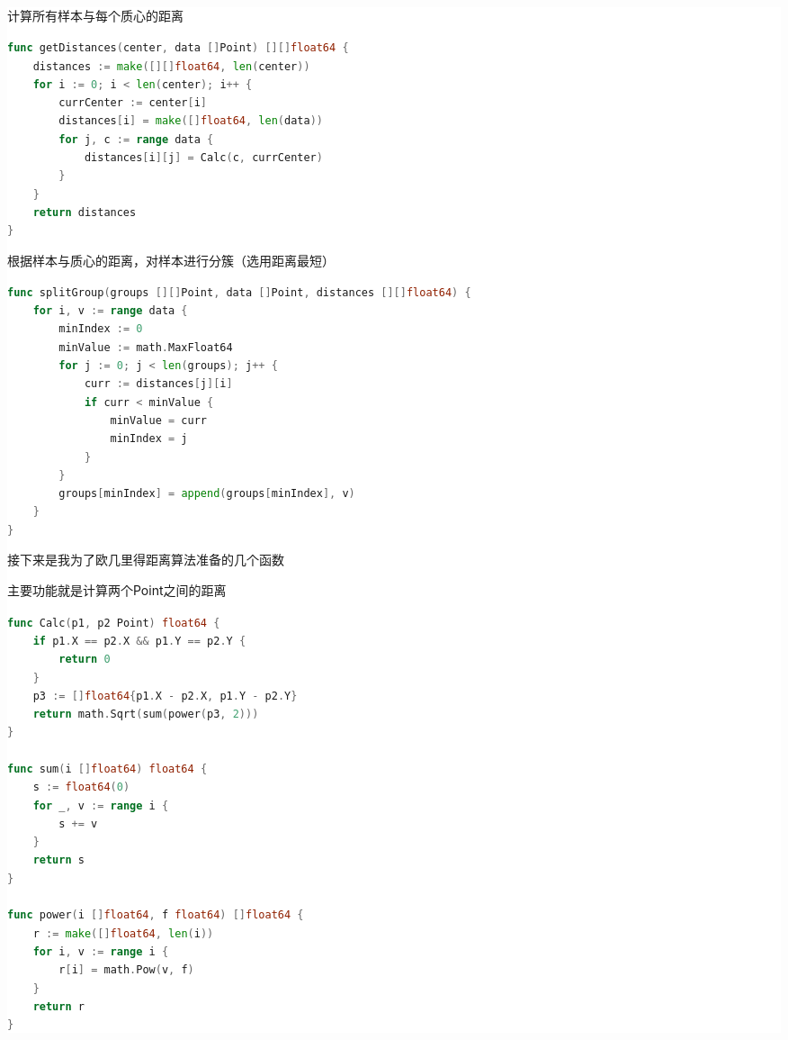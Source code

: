 计算所有样本与每个质心的距离

```go
func getDistances(center, data []Point) [][]float64 {
    distances := make([][]float64, len(center))
    for i := 0; i < len(center); i++ {
        currCenter := center[i]
        distances[i] = make([]float64, len(data))
        for j, c := range data {
            distances[i][j] = Calc(c, currCenter)
        }
    }
    return distances
}
```

根据样本与质心的距离，对样本进行分簇（选用距离最短）

```go
func splitGroup(groups [][]Point, data []Point, distances [][]float64) {
    for i, v := range data {
        minIndex := 0
        minValue := math.MaxFloat64
        for j := 0; j < len(groups); j++ {
            curr := distances[j][i]
            if curr < minValue {
                minValue = curr
                minIndex = j
            }
        }
        groups[minIndex] = append(groups[minIndex], v)
    }
}
```

接下来是我为了欧几里得距离算法准备的几个函数

主要功能就是计算两个Point之间的距离

```go
func Calc(p1, p2 Point) float64 {
    if p1.X == p2.X && p1.Y == p2.Y {
        return 0
    }
    p3 := []float64{p1.X - p2.X, p1.Y - p2.Y}
    return math.Sqrt(sum(power(p3, 2)))
}

func sum(i []float64) float64 {
    s := float64(0)
    for _, v := range i {
        s += v
    }
    return s
}

func power(i []float64, f float64) []float64 {
    r := make([]float64, len(i))
    for i, v := range i {
        r[i] = math.Pow(v, f)
    }
    return r
}
```
